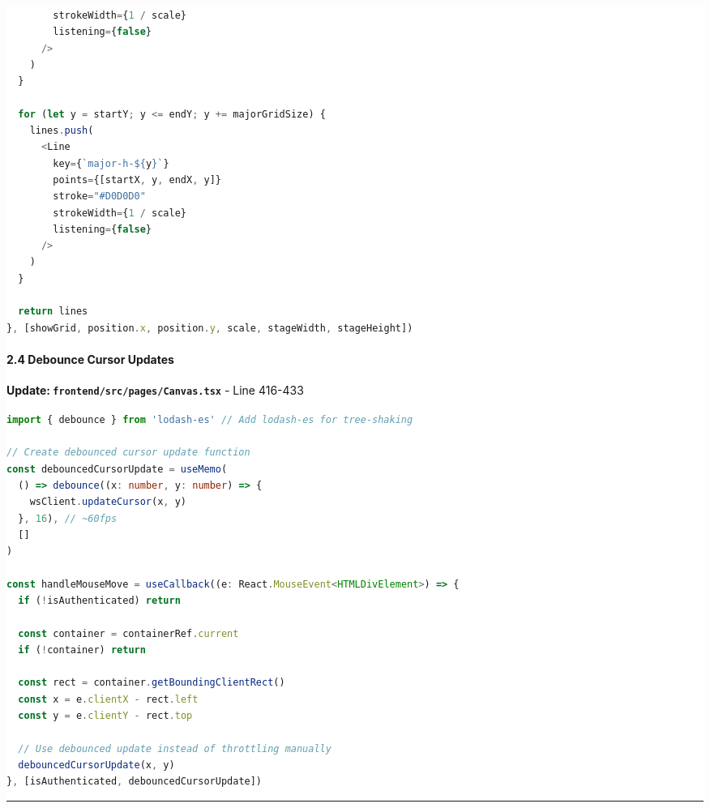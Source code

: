 ```typescript
        strokeWidth={1 / scale}
        listening={false}
      />
    )
  }

  for (let y = startY; y <= endY; y += majorGridSize) {
    lines.push(
      <Line
        key={`major-h-${y}`}
        points={[startX, y, endX, y]}
        stroke="#D0D0D0"
        strokeWidth={1 / scale}
        listening={false}
      />
    )
  }

  return lines
}, [showGrid, position.x, position.y, scale, stageWidth, stageHeight])
```

#### 2.4 Debounce Cursor Updates

**Update: `frontend/src/pages/Canvas.tsx`** - Line 416-433
```typescript
import { debounce } from 'lodash-es' // Add lodash-es for tree-shaking

// Create debounced cursor update function
const debouncedCursorUpdate = useMemo(
  () => debounce((x: number, y: number) => {
    wsClient.updateCursor(x, y)
  }, 16), // ~60fps
  []
)

const handleMouseMove = useCallback((e: React.MouseEvent<HTMLDivElement>) => {
  if (!isAuthenticated) return

  const container = containerRef.current
  if (!container) return

  const rect = container.getBoundingClientRect()
  const x = e.clientX - rect.left
  const y = e.clientY - rect.top

  // Use debounced update instead of throttling manually
  debouncedCursorUpdate(x, y)
}, [isAuthenticated, debouncedCursorUpdate])
```

---

